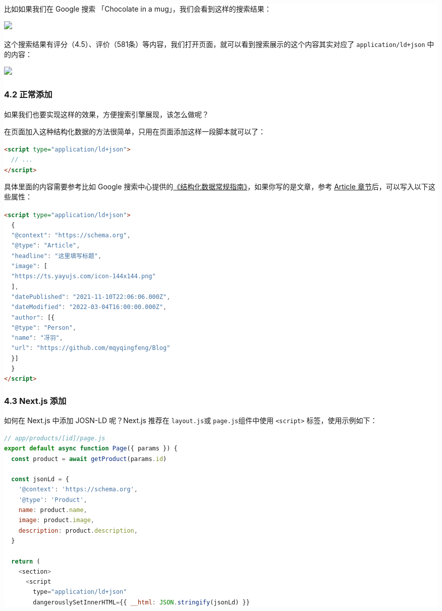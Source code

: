 比如如果我们在 Google 搜索 「Chocolate in a mug」，我们会看到这样的搜索结果：

![](https://p3-juejin.byteimg.com/tos-cn-i-k3u1fbpfcp/8b52b7f8ab794983b616499bd121855c~tplv-k3u1fbpfcp-jj-mark:0:0:0:0:q75.image#?w=1512\&h=551\&s=37338\&e=webp\&b=212327)

这个搜索结果有评分（4.5）、评价（581条）等内容，我们打开页面，就可以看到搜索展示的这个内容其实对应了 `application/ld+json` 中的内容：

![](https://p3-juejin.byteimg.com/tos-cn-i-k3u1fbpfcp/5305016c5a9a4739b34f1338fd5ea6bb~tplv-k3u1fbpfcp-jj-mark:0:0:0:0:q75.image#?w=1512\&h=391\&s=112846\&e=webp\&b=f5f2f1)

### 4.2 正常添加

如果我们也要实现这样的效果，方便搜索引擎展现，该怎么做呢？

在页面加入这种结构化数据的方法很简单，只用在页面添加这样一段脚本就可以了：

```html
<script type="application/ld+json">
  // ...
</script>
```

具体里面的内容需要参考比如 Google 搜索中心提供的[《结构化数据常规指南》](https://link.juejin.cn?target=https%3A%2F%2Fdevelopers.google.com%2Fsearch%2Fdocs%2Fadvanced%2Fstructured-data%2Fsd-policies)，如果你写的是文章，参考 [Article 章节](https://link.juejin.cn?target=https%3A%2F%2Fdevelopers.google.com%2Fsearch%2Fdocs%2Fadvanced%2Fstructured-data%2Farticle)后，可以写入以下这些属性：

```html
<script type="application/ld+json">
  {
  "@context": "https://schema.org",
  "@type": "Article",
  "headline": "这里填写标题",
  "image": [
  "https://ts.yayujs.com/icon-144x144.png"
  ],
  "datePublished": "2021-11-10T22:06:06.000Z",
  "dateModified": "2022-03-04T16:00:00.000Z",
  "author": [{
  "@type": "Person",
  "name": "冴羽",
  "url": "https://github.com/mqyqingfeng/Blog"
  }]
  }
</script>
```

### 4.3 Next.js 添加

如何在 Next.js 中添加 JOSN-LD 呢？Next.js 推荐在 `layout.js`或 `page.js`组件中使用 `<script>` 标签，使用示例如下：

```javascript
// app/products/[id]/page.js
export default async function Page({ params }) {
  const product = await getProduct(params.id)
 
  const jsonLd = {
    '@context': 'https://schema.org',
    '@type': 'Product',
    name: product.name,
    image: product.image,
    description: product.description,
  }
 
  return (
    <section>
      <script
        type="application/ld+json"
        dangerouslySetInnerHTML={{ __html: JSON.stringify(jsonLd) }}
```